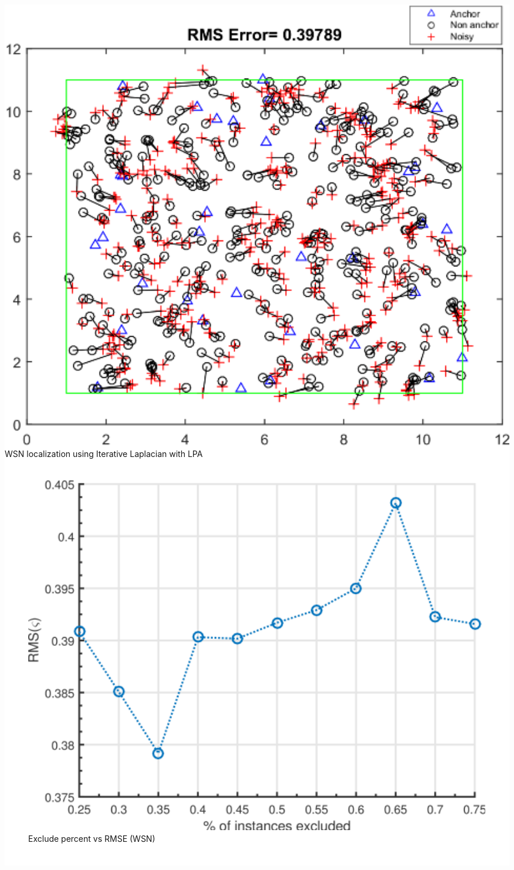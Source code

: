   <img src="./results/05_iL2PA.png" style="width:100%">
  <figcaption>WSN localization using Iterative Laplacian with LPA</figcaption>
</figure>
<br/>
<figure>
  <img src="./results/06_ExcludePercentVsRms.png" style="width:100%">
  <figcaption>Exclude percent vs RMSE (WSN)</figcaption>
</figure>
<br/>
<figure>